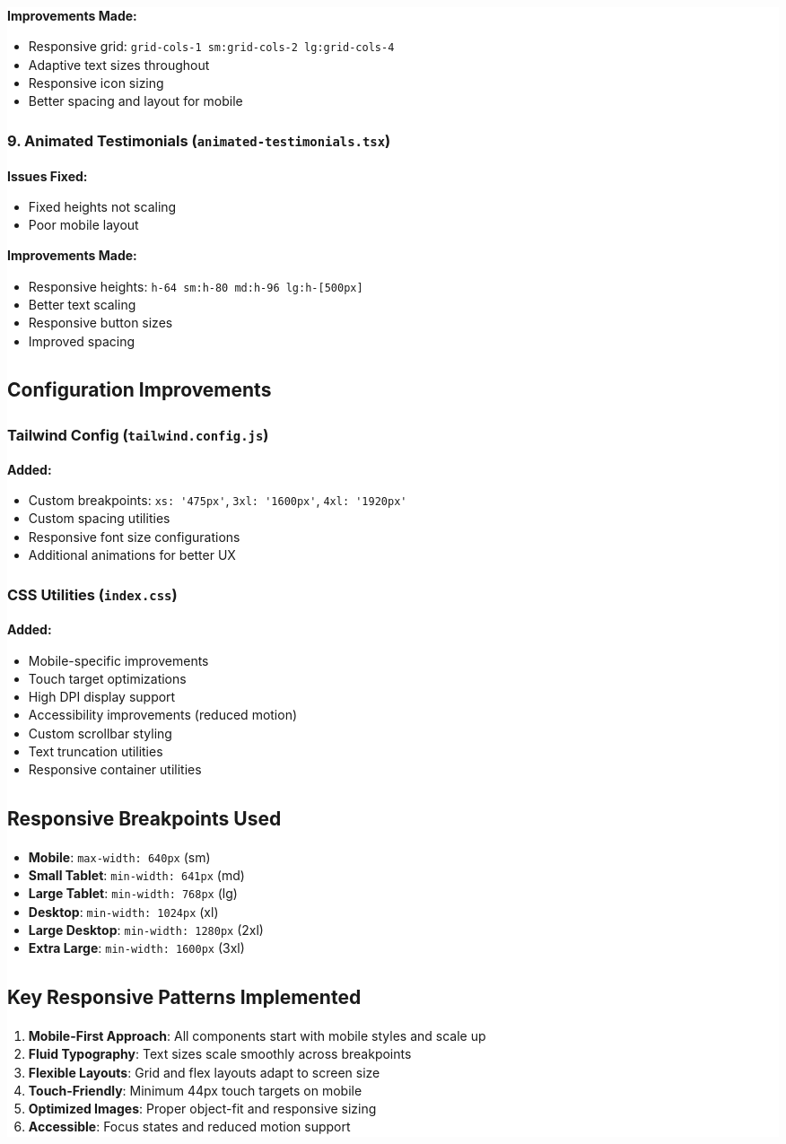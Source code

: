 **Improvements Made:**
- Responsive grid: `grid-cols-1 sm:grid-cols-2 lg:grid-cols-4`
- Adaptive text sizes throughout
- Responsive icon sizing
- Better spacing and layout for mobile

### 9. Animated Testimonials (`animated-testimonials.tsx`)
**Issues Fixed:**
- Fixed heights not scaling
- Poor mobile layout

**Improvements Made:**
- Responsive heights: `h-64 sm:h-80 md:h-96 lg:h-[500px]`
- Better text scaling
- Responsive button sizes
- Improved spacing

## Configuration Improvements

### Tailwind Config (`tailwind.config.js`)
**Added:**
- Custom breakpoints: `xs: '475px'`, `3xl: '1600px'`, `4xl: '1920px'`
- Custom spacing utilities
- Responsive font size configurations
- Additional animations for better UX

### CSS Utilities (`index.css`)
**Added:**
- Mobile-specific improvements
- Touch target optimizations
- High DPI display support
- Accessibility improvements (reduced motion)
- Custom scrollbar styling
- Text truncation utilities
- Responsive container utilities

## Responsive Breakpoints Used

- **Mobile**: `max-width: 640px` (sm)
- **Small Tablet**: `min-width: 641px` (md)
- **Large Tablet**: `min-width: 768px` (lg)
- **Desktop**: `min-width: 1024px` (xl)
- **Large Desktop**: `min-width: 1280px` (2xl)
- **Extra Large**: `min-width: 1600px` (3xl)

## Key Responsive Patterns Implemented

1. **Mobile-First Approach**: All components start with mobile styles and scale up
2. **Fluid Typography**: Text sizes scale smoothly across breakpoints
3. **Flexible Layouts**: Grid and flex layouts adapt to screen size
4. **Touch-Friendly**: Minimum 44px touch targets on mobile
5. **Optimized Images**: Proper object-fit and responsive sizing
6. **Accessible**: Focus states and reduced motion support
